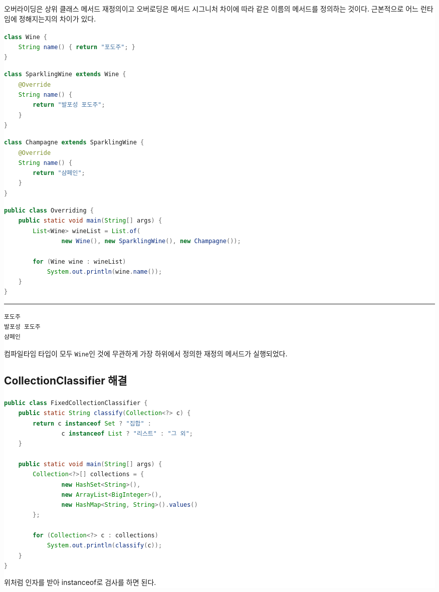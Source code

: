 오버라이딩은 상위 클래스 메서드 재정의이고 오버로딩은 메서드 시그니처 차이에 따라 같은 이름의 메서드를 정의하는 것이다. 근본적으로 어느 런타임에 정해지는지의 차이가 있다.

```java
class Wine {
    String name() { return "포도주"; }
}
```
``` java
class SparklingWine extends Wine {
    @Override
    String name() {
        return "발포성 포도주";
    }
}
```
``` java
class Champagne extends SparklingWine {
    @Override
    String name() {
        return "샴페인";
    }
}
```
``` java
public class Overriding {
    public static void main(String[] args) {
        List<Wine> wineList = List.of(
                new Wine(), new SparklingWine(), new Champagne());

        for (Wine wine : wineList)
            System.out.println(wine.name());
    }
}
```
___
```
포도주
발포성 포도주
샴페인
```
컴파일타임 타입이 모두 `Wine`인 것에 무관하게 가장 하위에서 정의한 재정의 메서드가 실행되었다.

## CollectionClassifier 해결

```java
public class FixedCollectionClassifier {
    public static String classify(Collection<?> c) {
        return c instanceof Set ? "집합" :
                c instanceof List ? "리스트" : "그 외";
    }

    public static void main(String[] args) {
        Collection<?>[] collections = {
                new HashSet<String>(),
                new ArrayList<BigInteger>(),
                new HashMap<String, String>().values()
        };

        for (Collection<?> c : collections)
            System.out.println(classify(c));
    }
}
```
위처럼 인자를 받아 instanceof로 검사를 하면 된다.
